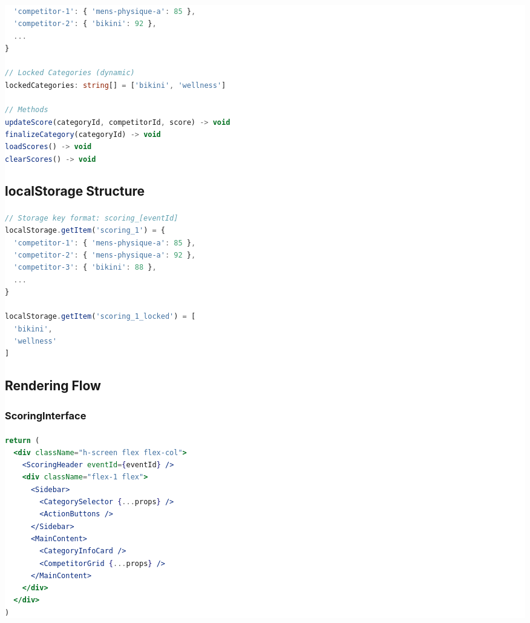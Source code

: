 ```typescript
  'competitor-1': { 'mens-physique-a': 85 },
  'competitor-2': { 'bikini': 92 },
  ...
}

// Locked Categories (dynamic)
lockedCategories: string[] = ['bikini', 'wellness']

// Methods
updateScore(categoryId, competitorId, score) -> void
finalizeCategory(categoryId) -> void
loadScores() -> void
clearScores() -> void
```

## localStorage Structure

```javascript
// Storage key format: scoring_[eventId]
localStorage.getItem('scoring_1') = {
  'competitor-1': { 'mens-physique-a': 85 },
  'competitor-2': { 'mens-physique-a': 92 },
  'competitor-3': { 'bikini': 88 },
  ...
}

localStorage.getItem('scoring_1_locked') = [
  'bikini',
  'wellness'
]
```

## Rendering Flow

### ScoringInterface
```jsx
return (
  <div className="h-screen flex flex-col">
    <ScoringHeader eventId={eventId} />
    <div className="flex-1 flex">
      <Sidebar>
        <CategorySelector {...props} />
        <ActionButtons />
      </Sidebar>
      <MainContent>
        <CategoryInfoCard />
        <CompetitorGrid {...props} />
      </MainContent>
    </div>
  </div>
)
```
